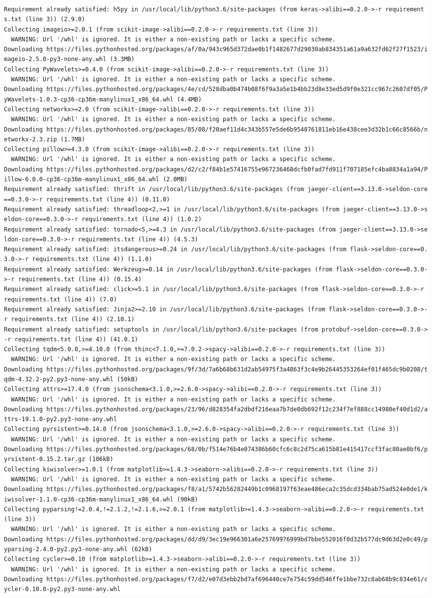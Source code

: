     Requirement already satisfied: h5py in /usr/local/lib/python3.6/site-packages (from keras->alibi==0.2.0->-r requirements.txt (line 3)) (2.9.0)
    Collecting imageio>=2.0.1 (from scikit-image->alibi==0.2.0->-r requirements.txt (line 3))
      WARNING: Url '/whl' is ignored. It is either a non-existing path or lacks a specific scheme.
    Downloading https://files.pythonhosted.org/packages/af/0a/943c965d372dae0b1f1482677d29030ab834351a61a9a632fd62f27f1523/imageio-2.5.0-py3-none-any.whl (3.3MB)
    Collecting PyWavelets>=0.4.0 (from scikit-image->alibi==0.2.0->-r requirements.txt (line 3))
      WARNING: Url '/whl' is ignored. It is either a non-existing path or lacks a specific scheme.
    Downloading https://files.pythonhosted.org/packages/4e/cd/528dba0b474b08f6f9a3a5e1b4bb23d8e33ed5d9f0e321cc967c2607df05/PyWavelets-1.0.3-cp36-cp36m-manylinux1_x86_64.whl (4.4MB)
    Collecting networkx>=2.0 (from scikit-image->alibi==0.2.0->-r requirements.txt (line 3))
      WARNING: Url '/whl' is ignored. It is either a non-existing path or lacks a specific scheme.
    Downloading https://files.pythonhosted.org/packages/85/08/f20aef11d4c343b557e5de6b9548761811eb16e438cee3d32b1c66c8566b/networkx-2.3.zip (1.7MB)
    Collecting pillow>=4.3.0 (from scikit-image->alibi==0.2.0->-r requirements.txt (line 3))
      WARNING: Url '/whl' is ignored. It is either a non-existing path or lacks a specific scheme.
    Downloading https://files.pythonhosted.org/packages/d2/c2/f84b1e57416755e967236468dcfb0fad7fd911f707185efc4ba8834a1a94/Pillow-6.0.0-cp36-cp36m-manylinux1_x86_64.whl (2.0MB)
    Requirement already satisfied: thrift in /usr/local/lib/python3.6/site-packages (from jaeger-client==3.13.0->seldon-core==0.3.0->-r requirements.txt (line 4)) (0.11.0)
    Requirement already satisfied: threadloop<2,>=1 in /usr/local/lib/python3.6/site-packages (from jaeger-client==3.13.0->seldon-core==0.3.0->-r requirements.txt (line 4)) (1.0.2)
    Requirement already satisfied: tornado<5,>=4.3 in /usr/local/lib/python3.6/site-packages (from jaeger-client==3.13.0->seldon-core==0.3.0->-r requirements.txt (line 4)) (4.5.3)
    Requirement already satisfied: itsdangerous>=0.24 in /usr/local/lib/python3.6/site-packages (from flask->seldon-core==0.3.0->-r requirements.txt (line 4)) (1.1.0)
    Requirement already satisfied: Werkzeug>=0.14 in /usr/local/lib/python3.6/site-packages (from flask->seldon-core==0.3.0->-r requirements.txt (line 4)) (0.15.4)
    Requirement already satisfied: click>=5.1 in /usr/local/lib/python3.6/site-packages (from flask->seldon-core==0.3.0->-r requirements.txt (line 4)) (7.0)
    Requirement already satisfied: Jinja2>=2.10 in /usr/local/lib/python3.6/site-packages (from flask->seldon-core==0.3.0->-r requirements.txt (line 4)) (2.10.1)
    Requirement already satisfied: setuptools in /usr/local/lib/python3.6/site-packages (from protobuf->seldon-core==0.3.0->-r requirements.txt (line 4)) (41.0.1)
    Collecting tqdm<5.0.0,>=4.10.0 (from thinc<7.1.0,>=7.0.2->spacy->alibi==0.2.0->-r requirements.txt (line 3))
      WARNING: Url '/whl' is ignored. It is either a non-existing path or lacks a specific scheme.
    Downloading https://files.pythonhosted.org/packages/9f/3d/7a6b68b631d2ab54975f3a4863f3c4e9b26445353264ef01f465dc9b0208/tqdm-4.32.2-py2.py3-none-any.whl (50kB)
    Collecting attrs>=17.4.0 (from jsonschema<3.1.0,>=2.6.0->spacy->alibi==0.2.0->-r requirements.txt (line 3))
      WARNING: Url '/whl' is ignored. It is either a non-existing path or lacks a specific scheme.
    Downloading https://files.pythonhosted.org/packages/23/96/d828354fa2dbdf216eaa7b7de0db692f12c234f7ef888cc14980ef40d1d2/attrs-19.1.0-py2.py3-none-any.whl
    Collecting pyrsistent>=0.14.0 (from jsonschema<3.1.0,>=2.6.0->spacy->alibi==0.2.0->-r requirements.txt (line 3))
      WARNING: Url '/whl' is ignored. It is either a non-existing path or lacks a specific scheme.
    Downloading https://files.pythonhosted.org/packages/68/0b/f514e76b4e074386b60cfc6c8c2d75ca615b81e415417ccf3fac80ae0bf6/pyrsistent-0.15.2.tar.gz (106kB)
    Collecting kiwisolver>=1.0.1 (from matplotlib>=1.4.3->seaborn->alibi==0.2.0->-r requirements.txt (line 3))
      WARNING: Url '/whl' is ignored. It is either a non-existing path or lacks a specific scheme.
    Downloading https://files.pythonhosted.org/packages/f8/a1/5742b56282449b1c0968197f63eae486eca2c35dcd334bab75ad524e0de1/kiwisolver-1.1.0-cp36-cp36m-manylinux1_x86_64.whl (90kB)
    Collecting pyparsing!=2.0.4,!=2.1.2,!=2.1.6,>=2.0.1 (from matplotlib>=1.4.3->seaborn->alibi==0.2.0->-r requirements.txt (line 3))
      WARNING: Url '/whl' is ignored. It is either a non-existing path or lacks a specific scheme.
    Downloading https://files.pythonhosted.org/packages/dd/d9/3ec19e966301a6e25769976999bd7bbe552016f0d32b577dc9d63d2e0c49/pyparsing-2.4.0-py2.py3-none-any.whl (62kB)
    Collecting cycler>=0.10 (from matplotlib>=1.4.3->seaborn->alibi==0.2.0->-r requirements.txt (line 3))
      WARNING: Url '/whl' is ignored. It is either a non-existing path or lacks a specific scheme.
    Downloading https://files.pythonhosted.org/packages/f7/d2/e07d3ebb2bd7af696440ce7e754c59dd546ffe1bbe732c8ab68b9c834e61/cycler-0.10.0-py2.py3-none-any.whl